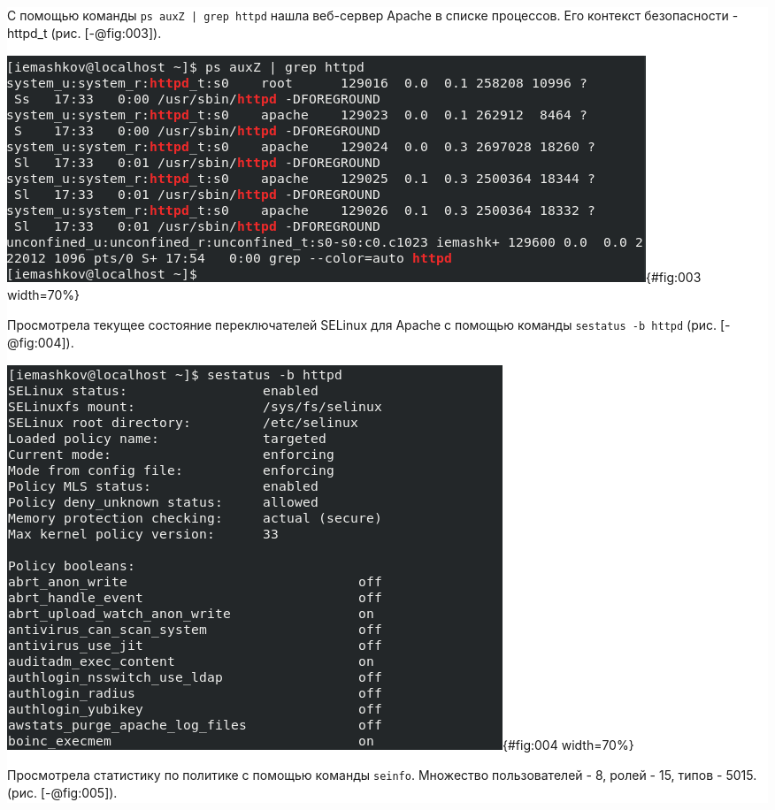 С помощью команды `ps auxZ | grep httpd` нашла веб-сервер Apache в списке процессов. Его контекст безопасности - httpd_t (рис. [-@fig:003]).

![Контекст безопасности Apache](image/3.png){#fig:003 width=70%}

Просмотрела текущее состояние переключателей SELinux для Apache с помощью команды `sestatus -b httpd` (рис. [-@fig:004]).

![Состояние переключателей SELinux](image/4.png){#fig:004 width=70%}

Просмотрела статистику по политике с помощью команды `seinfo`. Множество пользователей - 8, ролей - 15, типов - 5015. (рис. [-@fig:005]).

